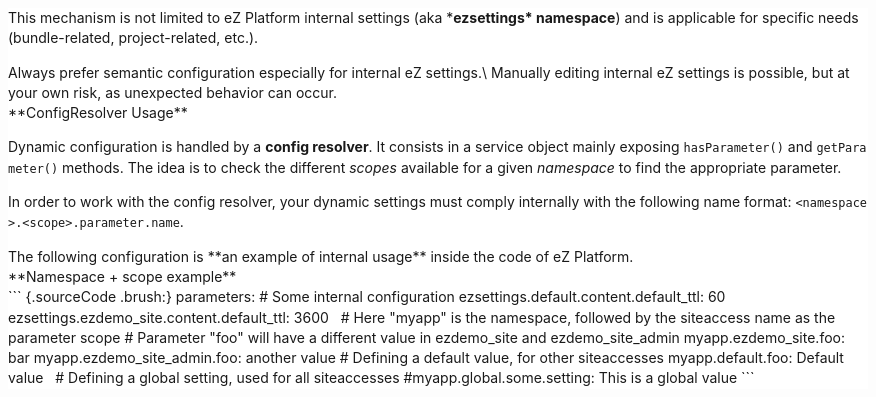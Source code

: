 This mechanism is not limited to eZ Platform internal settings
(aka \***ezsettings\* namespace**) and is applicable for specific needs
(bundle-related, project-related, etc.).

<div
class="confluence-information-macro confluence-information-macro-warning">
<div class="confluence-information-macro-body">
Always prefer semantic configuration especially for internal eZ
settings.\
Manually editing internal eZ settings is possible, but at your own risk,
as unexpected behavior can occur.

</div>
</div>
**ConfigResolver Usage**

Dynamic configuration is handled by a **config resolver**. It consists
in a service object mainly exposing `hasParameter()` and
`getParameter()` methods. The idea is to check the different *scopes*
available for a given *namespace* to find the appropriate parameter.

In order to work with the config resolver, your dynamic settings must
comply internally with the following name format:
`<namespace>.<scope>.parameter.name`.

<div
class="confluence-information-macro confluence-information-macro-information">
<div class="confluence-information-macro-body">
The following configuration is **an example of internal usage** inside
the code of eZ Platform.

</div>
</div>
<div class="code panel pdl" style="border-width: 1px;">
<div class="codeHeader panelHeader pdl"
style="border-bottom-width: 1px;">
**Namespace + scope example**

</div>
<div class="codeContent panelContent pdl">
``` {.sourceCode .brush:}
parameters:
    # Some internal configuration
    ezsettings.default.content.default_ttl: 60
    ezsettings.ezdemo_site.content.default_ttl: 3600
 
    # Here "myapp" is the namespace, followed by the siteaccess name as the parameter scope
    # Parameter "foo" will have a different value in ezdemo_site and ezdemo_site_admin
    myapp.ezdemo_site.foo: bar
    myapp.ezdemo_site_admin.foo: another value
    # Defining a default value, for other siteaccesses
    myapp.default.foo: Default value
 
    # Defining a global setting, used for all siteaccesses
    #myapp.global.some.setting: This is a global value
```
